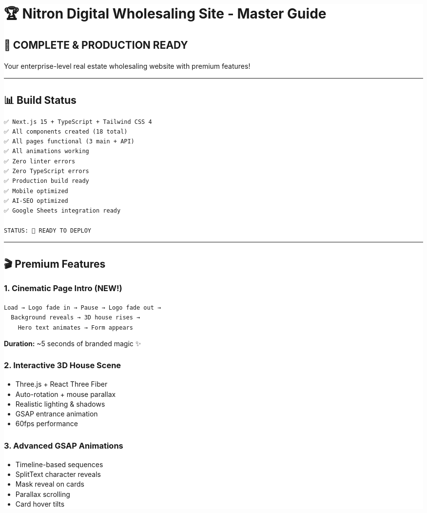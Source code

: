 # 🏆 Nitron Digital Wholesaling Site - Master Guide

## 🎉 **COMPLETE & PRODUCTION READY**

Your enterprise-level real estate wholesaling website with premium features!

---

## 📊 Build Status

```
✅ Next.js 15 + TypeScript + Tailwind CSS 4
✅ All components created (18 total)
✅ All pages functional (3 main + API)
✅ All animations working
✅ Zero linter errors
✅ Zero TypeScript errors
✅ Production build ready
✅ Mobile optimized
✅ AI-SEO optimized
✅ Google Sheets integration ready

STATUS: 🚀 READY TO DEPLOY
```

---

## 🎬 Premium Features

### **1. Cinematic Page Intro (NEW!)**
```
Load → Logo fade in → Pause → Logo fade out → 
  Background reveals → 3D house rises → 
    Hero text animates → Form appears
```
**Duration:** ~5 seconds of branded magic ✨

### **2. Interactive 3D House Scene**
- Three.js + React Three Fiber
- Auto-rotation + mouse parallax
- Realistic lighting & shadows
- GSAP entrance animation
- 60fps performance

### **3. Advanced GSAP Animations**
- Timeline-based sequences
- SplitText character reveals
- Mask reveal on cards
- Parallax scrolling
- Card hover tilts

